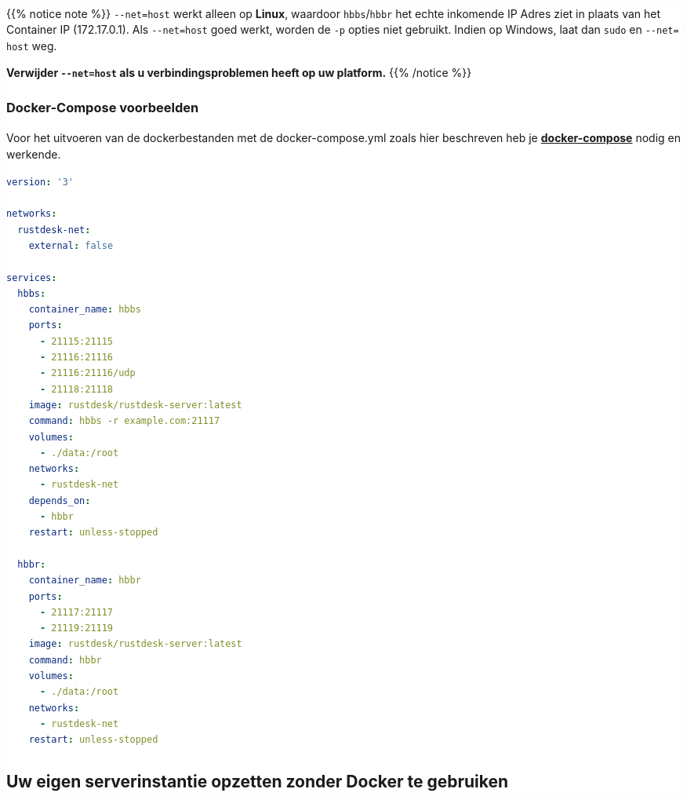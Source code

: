 {{% notice note %}}
`--net=host` werkt alleen op **Linux**, waardoor `hbbs`/`hbbr` het echte inkomende IP Adres ziet in plaats van het Container IP (172.17.0.1).
Als `--net=host` goed werkt, worden de `-p` opties niet gebruikt. Indien op Windows, laat dan `sudo` en `--net=host` weg.

**Verwijder `--net=host` als u verbindingsproblemen heeft op uw platform.**
{{% /notice %}}

### Docker-Compose voorbeelden
Voor het uitvoeren van de dockerbestanden met de docker-compose.yml zoals hier beschreven heb je [**docker-compose**](https://docs.docker.com/compose/) nodig en werkende.
```yaml
version: '3'

networks:
  rustdesk-net:
    external: false

services:
  hbbs:
    container_name: hbbs
    ports:
      - 21115:21115
      - 21116:21116
      - 21116:21116/udp
      - 21118:21118
    image: rustdesk/rustdesk-server:latest
    command: hbbs -r example.com:21117
    volumes:
      - ./data:/root
    networks:
      - rustdesk-net
    depends_on:
      - hbbr
    restart: unless-stopped

  hbbr:
    container_name: hbbr
    ports:
      - 21117:21117
      - 21119:21119
    image: rustdesk/rustdesk-server:latest
    command: hbbr
    volumes:
      - ./data:/root
    networks:
      - rustdesk-net
    restart: unless-stopped
```


## Uw eigen serverinstantie opzetten zonder Docker te gebruiken
